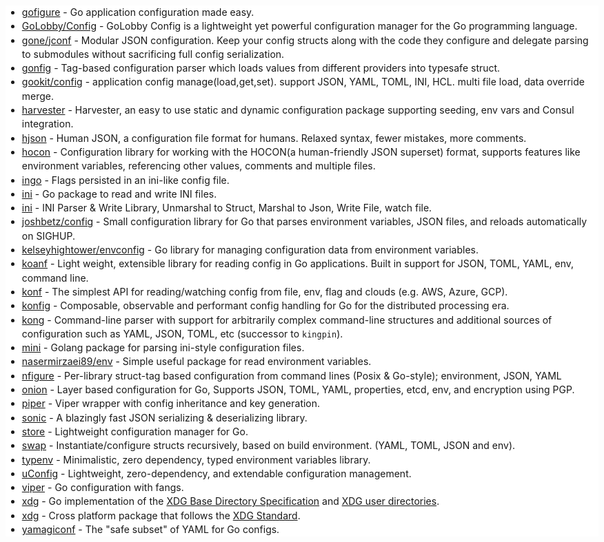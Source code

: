 - [gofigure](https://github.com/ian-kent/gofigure) - Go application configuration made easy.
- [GoLobby/Config](https://github.com/golobby/config) - GoLobby Config is a lightweight yet powerful configuration manager for the Go programming language.
- [gone/jconf](https://github.com/One-com/gone/tree/master/jconf) - Modular JSON configuration. Keep your config structs along with the code they configure and delegate parsing to submodules without sacrificing full config serialization.
- [gonfig](https://github.com/milad-abbasi/gonfig) - Tag-based configuration parser which loads values from different providers into typesafe struct.
- [gookit/config](https://github.com/gookit/config) - application config manage(load,get,set). support JSON, YAML, TOML, INI, HCL. multi file load, data override merge.
- [harvester](https://github.com/beatlabs/harvester) - Harvester, an easy to use static and dynamic configuration package supporting seeding, env vars and Consul integration.
- [hjson](https://github.com/hjson/hjson-go) - Human JSON, a configuration file format for humans. Relaxed syntax, fewer mistakes, more comments.
- [hocon](https://github.com/gurkankaymak/hocon) - Configuration library for working with the HOCON(a human-friendly JSON superset) format, supports features like environment variables, referencing other values, comments and multiple files.
- [ingo](https://github.com/schachmat/ingo) - Flags persisted in an ini-like config file.
- [ini](https://github.com/go-ini/ini) - Go package to read and write INI files.
- [ini](https://github.com/wlevene/ini) - INI Parser & Write Library, Unmarshal to Struct, Marshal to Json, Write File, watch file.
- [joshbetz/config](https://github.com/joshbetz/config) - Small configuration library for Go that parses environment variables, JSON files, and reloads automatically on SIGHUP.
- [kelseyhightower/envconfig](https://github.com/kelseyhightower/envconfig) - Go library for managing configuration data from environment variables.
- [koanf](https://github.com/knadh/koanf) - Light weight, extensible library for reading config in Go applications. Built in support for JSON, TOML, YAML, env, command line.
- [konf](https://github.com/nil-go/konf) - The simplest API for reading/watching config from file, env, flag and clouds (e.g. AWS, Azure, GCP).
- [konfig](https://github.com/lalamove/konfig) - Composable, observable and performant config handling for Go for the distributed processing era.
- [kong](https://github.com/alecthomas/kong) - Command-line parser with support for arbitrarily complex command-line structures and additional sources of configuration such as YAML, JSON, TOML, etc (successor to `kingpin`).
- [mini](https://github.com/sasbury/mini) - Golang package for parsing ini-style configuration files.
- [nasermirzaei89/env](https://github.com/nasermirzaei89/env) - Simple useful package for read environment variables.
- [nfigure](https://github.com/muir/nfigure) - Per-library struct-tag based configuration from command lines (Posix & Go-style); environment, JSON, YAML
- [onion](https://github.com/goraz/onion) - Layer based configuration for Go, Supports JSON, TOML, YAML, properties, etcd, env, and encryption using PGP.
- [piper](https://github.com/Yiling-J/piper) - Viper wrapper with config inheritance and key generation.
- [sonic](https://github.com/bytedance/sonic) - A blazingly fast JSON serializing & deserializing library.
- [store](https://github.com/tucnak/store) - Lightweight configuration manager for Go.
- [swap](https://github.com/oblq/swap) - Instantiate/configure structs recursively, based on build environment. (YAML, TOML, JSON and env).
- [typenv](https://github.com/diegomarangoni/typenv) - Minimalistic, zero dependency, typed environment variables library.
- [uConfig](https://github.com/omeid/uconfig) - Lightweight, zero-dependency, and extendable configuration management.
- [viper](https://github.com/spf13/viper) - Go configuration with fangs.
- [xdg](https://github.com/adrg/xdg) - Go implementation of the [XDG Base Directory Specification](https://specifications.freedesktop.org/basedir-spec/latest/) and [XDG user directories](https://wiki.archlinux.org/index.php/XDG_user_directories).
- [xdg](https://github.com/OpenPeeDeeP/xdg) - Cross platform package that follows the [XDG Standard](https://specifications.freedesktop.org/basedir-spec/latest/).
- [yamagiconf](https://github.com/romshark/yamagiconf) - The "safe subset" of YAML for Go configs.
